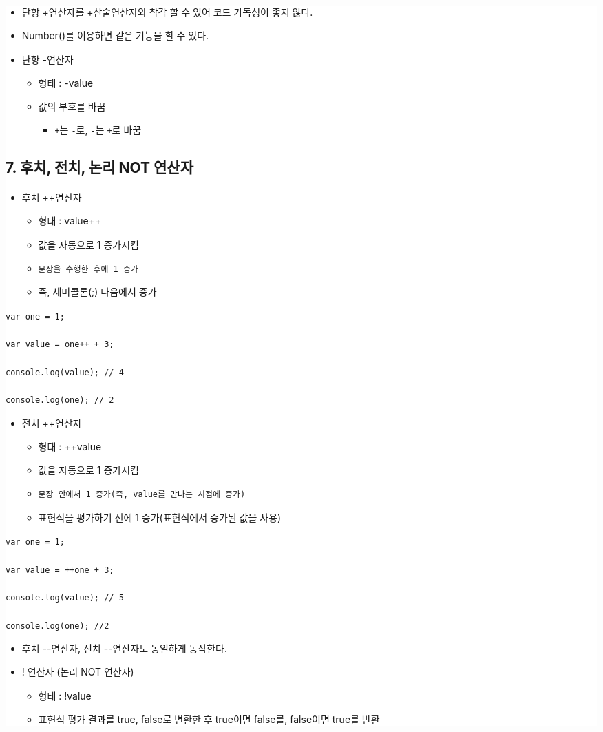   - 단항 +연산자를 +산술연산자와 착각 할 수 있어 코드 가독성이 좋지 않다.

  - Number()를 이용하면 같은 기능을 할 수 있다.

- 단항 -연산자

  - 형태 : -value

  - 값의 부호를 바꿈

    - `+`는 `-`로, `-`는 `+`로 바꿈

## 7. 후치, 전치, 논리 NOT 연산자

- 후치 ++연산자

  - 형태 : value++

  - 값을 자동으로 1 증가시킴

  - `문장을 수행한 후에 1 증가`

  - 즉, 세미콜론(;) 다음에서 증가

```
var one = 1;

var value = one++ + 3;

console.log(value); // 4

console.log(one); // 2
```

- 전치 ++연산자

  - 형태 : ++value

  - 값을 자동으로 1 증가시킴

  - `문장 안에서 1 증가(즉, value를 만나는 시점에 증가)`

  - 표현식을 평가하기 전에 1 증가(표현식에서 증가된 값을 사용)

```
var one = 1;

var value = ++one + 3;

console.log(value); // 5

console.log(one); //2
```

- 후치 --연산자, 전치 --연산자도 동일하게 동작한다.

- ! 연산자 (논리 NOT 연산자)

  - 형태 : !value

  - 표현식 평가 결과를 true, false로 변환한 후 true이면 false를, false이면 true를 반환
